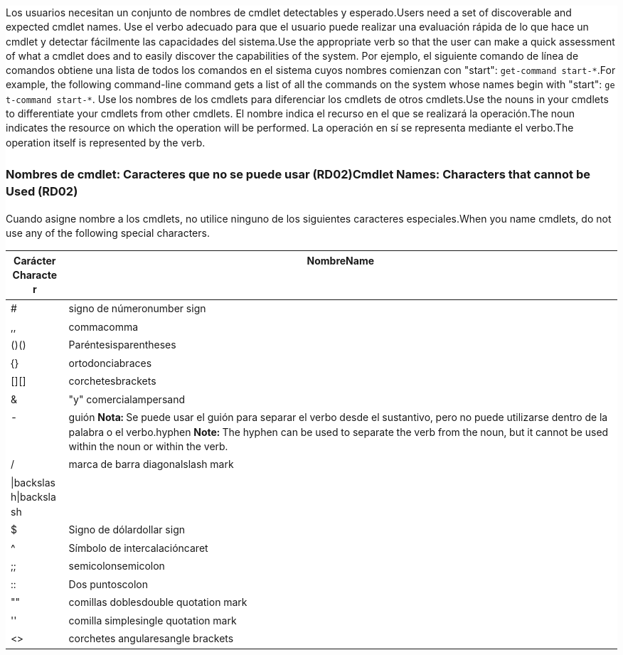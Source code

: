 <span data-ttu-id="fd1eb-137">Los usuarios necesitan un conjunto de nombres de cmdlet detectables y esperado.</span><span class="sxs-lookup"><span data-stu-id="fd1eb-137">Users need a set of discoverable and expected cmdlet names.</span></span> <span data-ttu-id="fd1eb-138">Use el verbo adecuado para que el usuario puede realizar una evaluación rápida de lo que hace un cmdlet y detectar fácilmente las capacidades del sistema.</span><span class="sxs-lookup"><span data-stu-id="fd1eb-138">Use the appropriate verb so that the user can make a quick assessment of what a cmdlet does and to easily discover the capabilities of the system.</span></span> <span data-ttu-id="fd1eb-139">Por ejemplo, el siguiente comando de línea de comandos obtiene una lista de todos los comandos en el sistema cuyos nombres comienzan con "start": `get-command start-*`.</span><span class="sxs-lookup"><span data-stu-id="fd1eb-139">For example, the following command-line command gets a list of all the commands on the system whose names begin with "start": `get-command start-*`.</span></span> <span data-ttu-id="fd1eb-140">Use los nombres de los cmdlets para diferenciar los cmdlets de otros cmdlets.</span><span class="sxs-lookup"><span data-stu-id="fd1eb-140">Use the nouns in your cmdlets to differentiate your cmdlets from other cmdlets.</span></span> <span data-ttu-id="fd1eb-141">El nombre indica el recurso en el que se realizará la operación.</span><span class="sxs-lookup"><span data-stu-id="fd1eb-141">The noun indicates the resource on which the operation will be performed.</span></span> <span data-ttu-id="fd1eb-142">La operación en sí se representa mediante el verbo.</span><span class="sxs-lookup"><span data-stu-id="fd1eb-142">The operation itself is represented by the verb.</span></span>

### <a name="cmdlet-names-characters-that-cannot-be-used-rd02"></a><span data-ttu-id="fd1eb-143">Nombres de cmdlet: Caracteres que no se puede usar (RD02)</span><span class="sxs-lookup"><span data-stu-id="fd1eb-143">Cmdlet Names: Characters that cannot be Used (RD02)</span></span>

<span data-ttu-id="fd1eb-144">Cuando asigne nombre a los cmdlets, no utilice ninguno de los siguientes caracteres especiales.</span><span class="sxs-lookup"><span data-stu-id="fd1eb-144">When you name cmdlets, do not use any of the following special characters.</span></span>

|<span data-ttu-id="fd1eb-145">Carácter</span><span class="sxs-lookup"><span data-stu-id="fd1eb-145">Character</span></span>|<span data-ttu-id="fd1eb-146">Nombre</span><span class="sxs-lookup"><span data-stu-id="fd1eb-146">Name</span></span>|
|---------------|----------|
|#|<span data-ttu-id="fd1eb-147">signo de número</span><span class="sxs-lookup"><span data-stu-id="fd1eb-147">number sign</span></span>|
|<span data-ttu-id="fd1eb-148">,</span><span class="sxs-lookup"><span data-stu-id="fd1eb-148">,</span></span>|<span data-ttu-id="fd1eb-149">comma</span><span class="sxs-lookup"><span data-stu-id="fd1eb-149">comma</span></span>|
|<span data-ttu-id="fd1eb-150">()</span><span class="sxs-lookup"><span data-stu-id="fd1eb-150">()</span></span>|<span data-ttu-id="fd1eb-151">Paréntesis</span><span class="sxs-lookup"><span data-stu-id="fd1eb-151">parentheses</span></span>|
|{}|<span data-ttu-id="fd1eb-152">ortodoncia</span><span class="sxs-lookup"><span data-stu-id="fd1eb-152">braces</span></span>|
|<span data-ttu-id="fd1eb-153">[]</span><span class="sxs-lookup"><span data-stu-id="fd1eb-153">[]</span></span>|<span data-ttu-id="fd1eb-154">corchetes</span><span class="sxs-lookup"><span data-stu-id="fd1eb-154">brackets</span></span>|
|&|<span data-ttu-id="fd1eb-155">"y" comercial</span><span class="sxs-lookup"><span data-stu-id="fd1eb-155">ampersand</span></span>|
|-|<span data-ttu-id="fd1eb-156">guión **Nota:**  Se puede usar el guión para separar el verbo desde el sustantivo, pero no puede utilizarse dentro de la palabra o el verbo.</span><span class="sxs-lookup"><span data-stu-id="fd1eb-156">hyphen **Note:**  The hyphen can be used to separate the verb from the noun, but it cannot be used within the noun or within the verb.</span></span>|
|/|<span data-ttu-id="fd1eb-157">marca de barra diagonal</span><span class="sxs-lookup"><span data-stu-id="fd1eb-157">slash mark</span></span>|
|<span data-ttu-id="fd1eb-158">\|backslash</span><span class="sxs-lookup"><span data-stu-id="fd1eb-158">\|backslash</span></span>|
|$|<span data-ttu-id="fd1eb-159">Signo de dólar</span><span class="sxs-lookup"><span data-stu-id="fd1eb-159">dollar sign</span></span>|
|^|<span data-ttu-id="fd1eb-160">Símbolo de intercalación</span><span class="sxs-lookup"><span data-stu-id="fd1eb-160">caret</span></span>|
|<span data-ttu-id="fd1eb-161">;</span><span class="sxs-lookup"><span data-stu-id="fd1eb-161">;</span></span>|<span data-ttu-id="fd1eb-162">semicolon</span><span class="sxs-lookup"><span data-stu-id="fd1eb-162">semicolon</span></span>|
|<span data-ttu-id="fd1eb-163">:</span><span class="sxs-lookup"><span data-stu-id="fd1eb-163">:</span></span>|<span data-ttu-id="fd1eb-164">Dos puntos</span><span class="sxs-lookup"><span data-stu-id="fd1eb-164">colon</span></span>|
|<span data-ttu-id="fd1eb-165">"</span><span class="sxs-lookup"><span data-stu-id="fd1eb-165">"</span></span>|<span data-ttu-id="fd1eb-166">comillas dobles</span><span class="sxs-lookup"><span data-stu-id="fd1eb-166">double quotation mark</span></span>|
|<span data-ttu-id="fd1eb-167">'</span><span class="sxs-lookup"><span data-stu-id="fd1eb-167">'</span></span>|<span data-ttu-id="fd1eb-168">comilla simple</span><span class="sxs-lookup"><span data-stu-id="fd1eb-168">single quotation mark</span></span>|
|<>|<span data-ttu-id="fd1eb-169">corchetes angulares</span><span class="sxs-lookup"><span data-stu-id="fd1eb-169">angle brackets</span></span>|